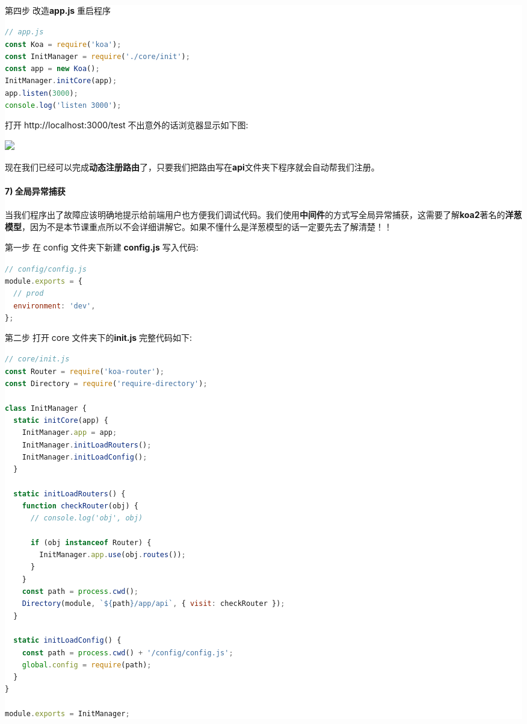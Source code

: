 第四步 改造**app.js** 重启程序

```js
// app.js
const Koa = require('koa');
const InitManager = require('./core/init');
const app = new Koa();
InitManager.initCore(app);
app.listen(3000);
console.log('listen 3000');
```

打开 http://localhost:3000/test 不出意外的话浏览器显示如下图:

![](http://file.huabingtao.com/juejin/nodeKoa/10.jpeg)

现在我们已经可以完成**动态注册路由**了，只要我们把路由写在**api**文件夹下程序就会自动帮我们注册。

#### 7) 全局异常捕获

当我们程序出了故障应该明确地提示给前端用户也方便我们调试代码。我们使用**中间件**的方式写全局异常捕获，这需要了解**koa2**著名的**洋葱模型**，因为不是本节课重点所以不会详细讲解它。如果不懂什么是洋葱模型的话一定要先去了解清楚！！

第一步 在 config 文件夹下新建 **config.js** 写入代码:

```js
// config/config.js
module.exports = {
  // prod
  environment: 'dev',
};
```

第二步 打开 core 文件夹下的**init.js** 完整代码如下:

```js
// core/init.js
const Router = require('koa-router');
const Directory = require('require-directory');

class InitManager {
  static initCore(app) {
    InitManager.app = app;
    InitManager.initLoadRouters();
    InitManager.initLoadConfig();
  }

  static initLoadRouters() {
    function checkRouter(obj) {
      // console.log('obj', obj)

      if (obj instanceof Router) {
        InitManager.app.use(obj.routes());
      }
    }
    const path = process.cwd();
    Directory(module, `${path}/app/api`, { visit: checkRouter });
  }

  static initLoadConfig() {
    const path = process.cwd() + '/config/config.js';
    global.config = require(path);
  }
}

module.exports = InitManager;
```

